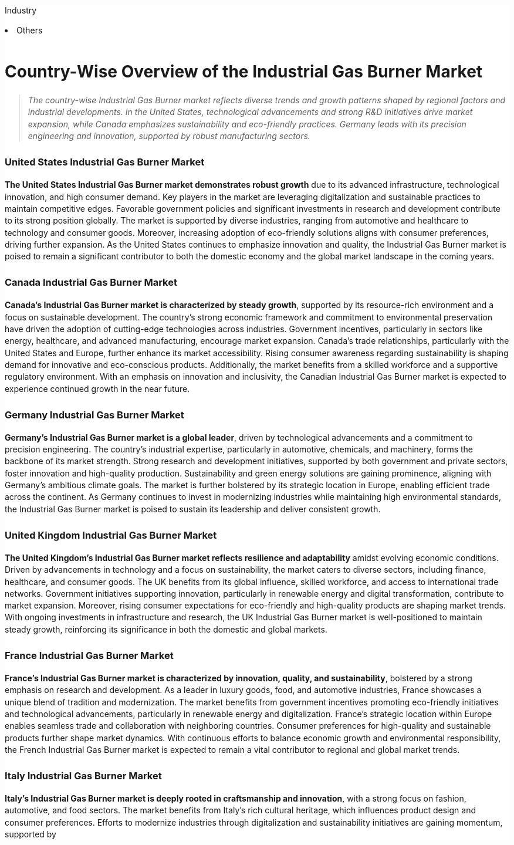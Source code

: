 Industry</li><li>Others</li></ul><h1><span class="">Country-Wise Overview of the Industrial Gas Burner Market<br /></span></h1><blockquote><p><em><span class="">The country-wise Industrial Gas Burner market reflects diverse trends and growth patterns shaped by regional factors and industrial developments. In the United States, technological advancements and strong R&amp;D initiatives drive market expansion, while Canada emphasizes sustainability and eco-friendly practices. Germany leads with its precision engineering and innovation, supported by robust manufacturing sectors.</span></em></p></blockquote><h3><strong>United States Industrial Gas Burner Market</strong></h3><p><strong>The United States Industrial Gas Burner market demonstrates robust growth</strong> due to its advanced infrastructure, technological innovation, and high consumer demand. Key players in the market are leveraging digitalization and sustainable practices to maintain competitive edges. Favorable government policies and significant investments in research and development contribute to its strong position globally. The market is supported by diverse industries, ranging from automotive and healthcare to technology and consumer goods. Moreover, increasing adoption of eco-friendly solutions aligns with consumer preferences, driving further expansion. As the United States continues to emphasize innovation and quality, the Industrial Gas Burner market is poised to remain a significant contributor to both the domestic economy and the global market landscape in the coming years.</p><h3><strong>Canada Industrial Gas Burner Market</strong></h3><p><strong>Canada&rsquo;s Industrial Gas Burner market is characterized by steady growth</strong>, supported by its resource-rich environment and a focus on sustainable development. The country&rsquo;s strong economic framework and commitment to environmental preservation have driven the adoption of cutting-edge technologies across industries. Government incentives, particularly in sectors like energy, healthcare, and advanced manufacturing, encourage market expansion. Canada&rsquo;s trade relationships, particularly with the United States and Europe, further enhance its market accessibility. Rising consumer awareness regarding sustainability is shaping demand for innovative and eco-conscious products. Additionally, the market benefits from a skilled workforce and a supportive regulatory environment. With an emphasis on innovation and inclusivity, the Canadian Industrial Gas Burner market is expected to experience continued growth in the near future.</p><h3><strong>Germany Industrial Gas Burner Market</strong></h3><p><strong>Germany&rsquo;s Industrial Gas Burner market is a global leader</strong>, driven by technological advancements and a commitment to precision engineering. The country&rsquo;s industrial expertise, particularly in automotive, chemicals, and machinery, forms the backbone of its market strength. Strong research and development initiatives, supported by both government and private sectors, foster innovation and high-quality production. Sustainability and green energy solutions are gaining prominence, aligning with Germany&rsquo;s ambitious climate goals. The market is further bolstered by its strategic location in Europe, enabling efficient trade across the continent. As Germany continues to invest in modernizing industries while maintaining high environmental standards, the Industrial Gas Burner market is poised to sustain its leadership and deliver consistent growth.</p><h3><strong>United Kingdom Industrial Gas Burner Market</strong></h3><p><strong>The United Kingdom&rsquo;s Industrial Gas Burner market reflects resilience and adaptability</strong> amidst evolving economic conditions. Driven by advancements in technology and a focus on sustainability, the market caters to diverse sectors, including finance, healthcare, and consumer goods. The UK benefits from its global influence, skilled workforce, and access to international trade networks. Government initiatives supporting innovation, particularly in renewable energy and digital transformation, contribute to market expansion. Moreover, rising consumer expectations for eco-friendly and high-quality products are shaping market trends. With ongoing investments in infrastructure and research, the UK Industrial Gas Burner market is well-positioned to maintain steady growth, reinforcing its significance in both the domestic and global markets.</p><h3><strong>France Industrial Gas Burner Market</strong></h3><p><strong>France&rsquo;s Industrial Gas Burner market is characterized by innovation, quality, and sustainability</strong>, bolstered by a strong emphasis on research and development. As a leader in luxury goods, food, and automotive industries, France showcases a unique blend of tradition and modernization. The market benefits from government incentives promoting eco-friendly initiatives and technological advancements, particularly in renewable energy and digitalization. France&rsquo;s strategic location within Europe enables seamless trade and collaboration with neighboring countries. Consumer preferences for high-quality and sustainable products further shape market dynamics. With continuous efforts to balance economic growth and environmental responsibility, the French Industrial Gas Burner market is expected to remain a vital contributor to regional and global market trends.</p><h3><strong>Italy Industrial Gas Burner Market</strong></h3><p><strong>Italy&rsquo;s Industrial Gas Burner market is deeply rooted in craftsmanship and innovation</strong>, with a strong focus on fashion, automotive, and food sectors. The market benefits from Italy&rsquo;s rich cultural heritage, which influences product design and consumer preferences. Efforts to modernize industries through digitalization and sustainability initiatives are gaining momentum, supported by